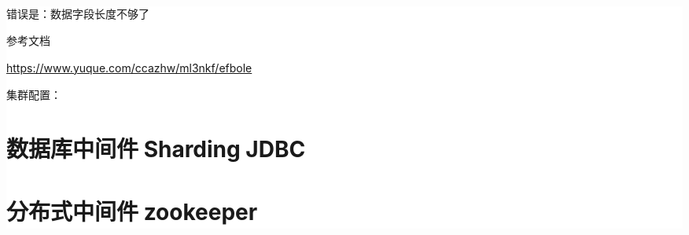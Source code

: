 错误是：数据字段长度不够了



参考文档

https://www.yuque.com/ccazhw/ml3nkf/efbole



集群配置：















# 数据库中间件 Sharding JDBC





# 分布式中间件 zookeeper



